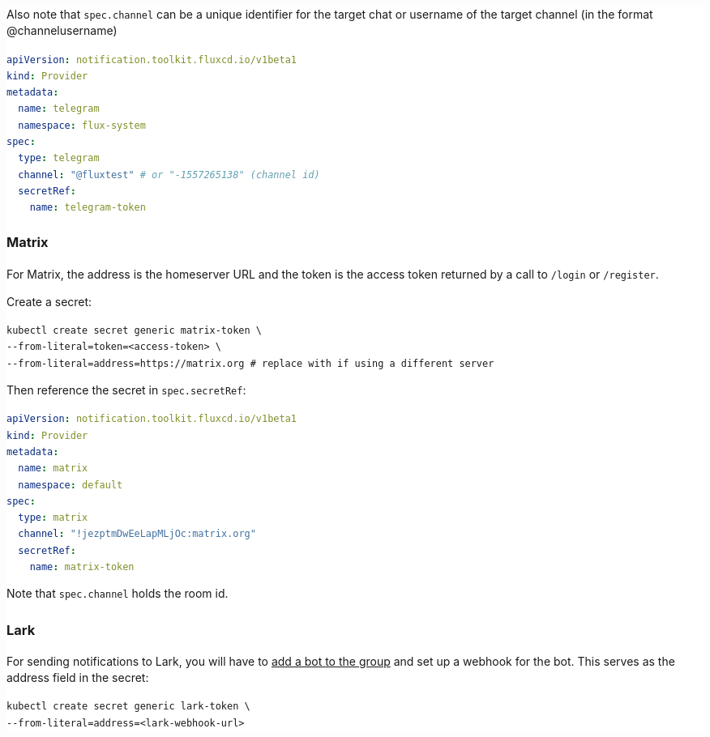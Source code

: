 Also note that `spec.channel` can be a unique identifier for the target chat
or username of the target channel (in the format @channelusername)

```yaml
apiVersion: notification.toolkit.fluxcd.io/v1beta1
kind: Provider
metadata:
  name: telegram
  namespace: flux-system
spec:
  type: telegram
  channel: "@fluxtest" # or "-1557265138" (channel id)
  secretRef:
    name: telegram-token
```

### Matrix

For Matrix, the address is the homeserver URL and the token is the access token
returned by a call to `/login` or `/register`.

Create a secret:
```
kubectl create secret generic matrix-token \
--from-literal=token=<access-token> \
--from-literal=address=https://matrix.org # replace with if using a different server
```

Then reference the secret in `spec.secretRef`:

```yaml
apiVersion: notification.toolkit.fluxcd.io/v1beta1
kind: Provider
metadata:
  name: matrix
  namespace: default
spec:
  type: matrix
  channel: "!jezptmDwEeLapMLjOc:matrix.org"
  secretRef:
    name: matrix-token
```

Note that `spec.channel` holds the room id.

### Lark

For sending notifications to Lark, you will have to
[add a bot to the group](https://www.larksuite.com/hc/en-US/articles/360048487736-Bot-Use-bots-in-groups#III.%20How%20to%20configure%20custom%20bots%20in%20a%20group%C2%A0)
and set up a webhook for the bot. This serves as the address field in the secret:

```shell
kubectl create secret generic lark-token \
--from-literal=address=<lark-webhook-url>
```
